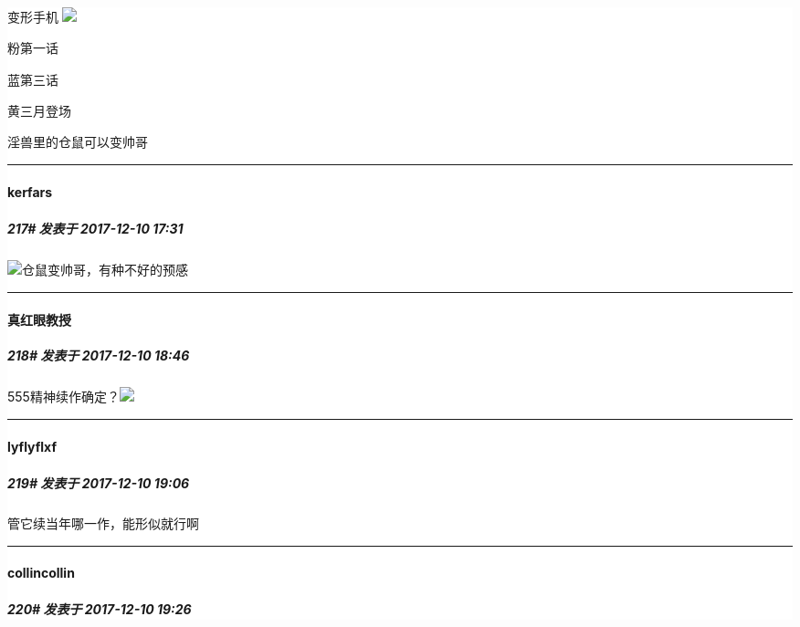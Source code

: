 变形手机
<img src="http://wx2.sinaimg.cn/large/9657fdc2gy1fmbd0xxomuj20p80httjc.jpg" referrerpolicy="no-referrer">

粉第一话

蓝第三话

黄三月登场

淫兽里的仓鼠可以变帅哥







-----

####  kerfars  
##### 217#       发表于 2017-12-10 17:31



<img src="https://static.saraba1st.com/image/smiley/face2017/049.png" referrerpolicy="no-referrer">仓鼠变帅哥，有种不好的预感







-----

####  真红眼教授  
##### 218#       发表于 2017-12-10 18:46




 555精神续作确定？<img src="https://static.saraba1st.com/image/smiley/face2017/001.png" referrerpolicy="no-referrer">







-----

####  lyflyflxf  
##### 219#       发表于 2017-12-10 19:06




管它续当年哪一作，能形似就行啊







-----

####  collincollin  
##### 220#       发表于 2017-12-10 19:26
